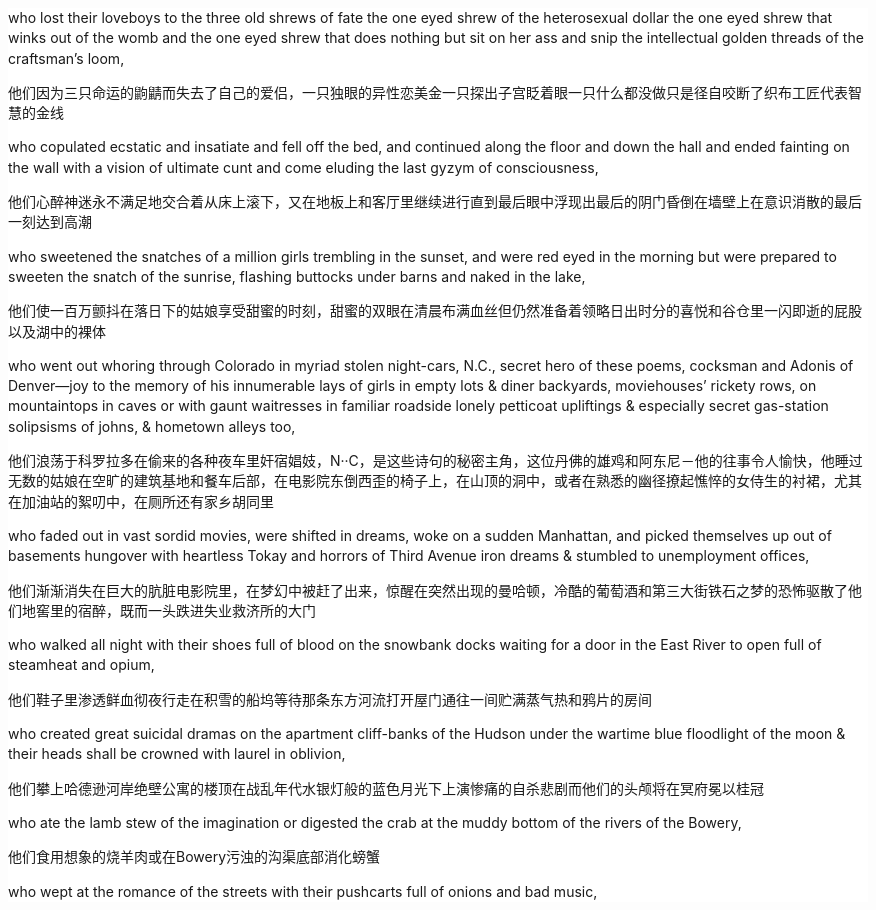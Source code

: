 who lost their loveboys to the three old shrews of fate the one eyed shrew of the heterosexual dollar the one eyed shrew that winks out of the womb and the one eyed shrew that does nothing but sit on her ass and snip the intellectual golden threads of the craftsman’s loom, 

他们因为三只命运的鼩鼱而失去了自己的爱侣，一只独眼的异性恋美金一只探出子宫眨着眼一只什么都没做只是径自咬断了织布工匠代表智慧的金线

 

who copulated ecstatic and insatiate and fell off the bed, and continued along the floor and down the hall and ended fainting on the wall with a vision of ultimate cunt and come eluding the last gyzym of consciousness,

他们心醉神迷永不满足地交合着从床上滚下，又在地板上和客厅里继续进行直到最后眼中浮现出最后的阴门昏倒在墙壁上在意识消散的最后一刻达到高潮

 

who sweetened the snatches of a million girls trembling in the sunset, and were red eyed in the morning but were prepared to sweeten the snatch of the sunrise, flashing buttocks under barns and naked in the lake, 

他们使一百万颤抖在落日下的姑娘享受甜蜜的时刻，甜蜜的双眼在清晨布满血丝但仍然准备着领略日出时分的喜悦和谷仓里一闪即逝的屁股以及湖中的裸体

 

who went out whoring through Colorado in myriad stolen night-cars, N.C., secret hero of these poems, cocksman and Adonis of Denver—joy to the memory of his innumerable lays of girls in empty lots & diner backyards, moviehouses’ rickety rows, on mountaintops in caves or with gaunt waitresses in familiar roadside lonely petticoat upliftings & especially secret gas-station solipsisms of johns, & hometown alleys too, 

他们浪荡于科罗拉多在偷来的各种夜车里奸宿娼妓，N··C，是这些诗句的秘密主角，这位丹佛的雄鸡和阿东尼－他的往事令人愉快，他睡过无数的姑娘在空旷的建筑基地和餐车后部，在电影院东倒西歪的椅子上，在山顶的洞中，或者在熟悉的幽径撩起憔悴的女侍生的衬裙，尤其在加油站的絮叨中，在厕所还有家乡胡同里

 

who faded out in vast sordid movies, were shifted in dreams, woke on a sudden Manhattan, and picked themselves up out of basements hungover with heartless Tokay and horrors of Third Avenue iron dreams & stumbled to unemployment offices, 

他们渐渐消失在巨大的肮脏电影院里，在梦幻中被赶了出来，惊醒在突然出现的曼哈顿，冷酷的葡萄酒和第三大街铁石之梦的恐怖驱散了他们地窖里的宿醉，既而一头跌进失业救济所的大门

 

who walked all night with their shoes full of blood on the snowbank docks waiting for a door in the East River to open full of steamheat and opium, 

他们鞋子里渗透鲜血彻夜行走在积雪的船坞等待那条东方河流打开屋门通往一间贮满蒸气热和鸦片的房间

 

who created great suicidal dramas on the apartment cliff-banks of the Hudson under the wartime blue floodlight of the moon & their heads shall be crowned with laurel in oblivion, 

他们攀上哈德逊河岸绝壁公寓的楼顶在战乱年代水银灯般的蓝色月光下上演惨痛的自杀悲剧而他们的头颅将在冥府冕以桂冠

 

who ate the lamb stew of the imagination or digested the crab at the muddy bottom of the rivers of the Bowery, 

他们食用想象的烧羊肉或在Bowery污浊的沟渠底部消化螃蟹

 

who wept at the romance of the streets with their pushcarts full of onions and bad music, 
